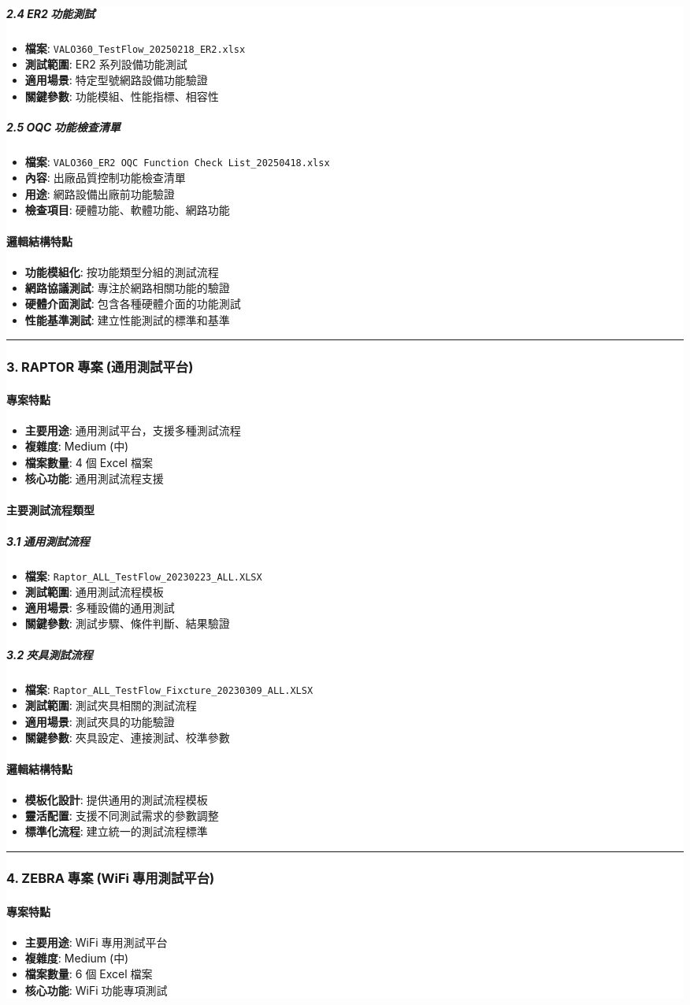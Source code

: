 ##### 2.4 ER2 功能測試
- **檔案**: `VALO360_TestFlow_20250218_ER2.xlsx`
- **測試範圍**: ER2 系列設備功能測試
- **適用場景**: 特定型號網路設備功能驗證
- **關鍵參數**: 功能模組、性能指標、相容性

##### 2.5 OQC 功能檢查清單
- **檔案**: `VALO360_ER2 OQC Function Check List_20250418.xlsx`
- **內容**: 出廠品質控制功能檢查清單
- **用途**: 網路設備出廠前功能驗證
- **檢查項目**: 硬體功能、軟體功能、網路功能

#### 邏輯結構特點
- **功能模組化**: 按功能類型分組的測試流程
- **網路協議測試**: 專注於網路相關功能的驗證
- **硬體介面測試**: 包含各種硬體介面的功能測試
- **性能基準測試**: 建立性能測試的標準和基準

---

### 3. RAPTOR 專案 (通用測試平台)

#### 專案特點
- **主要用途**: 通用測試平台，支援多種測試流程
- **複雜度**: Medium (中)
- **檔案數量**: 4 個 Excel 檔案
- **核心功能**: 通用測試流程支援

#### 主要測試流程類型

##### 3.1 通用測試流程
- **檔案**: `Raptor_ALL_TestFlow_20230223_ALL.XLSX`
- **測試範圍**: 通用測試流程模板
- **適用場景**: 多種設備的通用測試
- **關鍵參數**: 測試步驟、條件判斷、結果驗證

##### 3.2 夾具測試流程
- **檔案**: `Raptor_ALL_TestFlow_Fixcture_20230309_ALL.XLSX`
- **測試範圍**: 測試夾具相關的測試流程
- **適用場景**: 測試夾具的功能驗證
- **關鍵參數**: 夾具設定、連接測試、校準參數

#### 邏輯結構特點
- **模板化設計**: 提供通用的測試流程模板
- **靈活配置**: 支援不同測試需求的參數調整
- **標準化流程**: 建立統一的測試流程標準

---

### 4. ZEBRA 專案 (WiFi 專用測試平台)

#### 專案特點
- **主要用途**: WiFi 專用測試平台
- **複雜度**: Medium (中)
- **檔案數量**: 6 個 Excel 檔案
- **核心功能**: WiFi 功能專項測試
